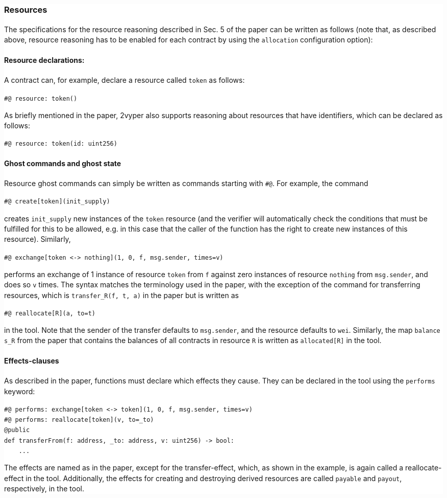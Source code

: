 

### Resources
The specifications for the resource reasoning described in Sec. 5 of the paper can be written as follows (note that, as described above, resource reasoning has to be enabled for each contract by using the ``allocation`` configuration option):

#### Resource declarations:
A contract can, for example, declare a resource called ``token`` as follows:
```
#@ resource: token()
```

As briefly mentioned in the paper, 2vyper also supports reasoning about resources that have identifiers, which can be declared as follows:
```
#@ resource: token(id: uint256)
```

#### Ghost commands and ghost state
Resource ghost commands can simply be written as commands starting with ``#@``. For example, the command
```
#@ create[token](init_supply)
```
creates ``init_supply`` new instances of the ``token`` resource (and the verifier will automatically check the conditions that must be fulfilled for this to be allowed, e.g. in this case that the caller of the function has the right to create new instances of this resource). Similarly, 
```
#@ exchange[token <-> nothing](1, 0, f, msg.sender, times=v)
```
performs an exchange of 1 instance of resource ``token`` from ``f`` against zero instances of resource ``nothing`` from ``msg.sender``, and does so ``v`` times. The syntax matches the terminology used in the paper, with the exception of the command for transferring resources, which is ``transfer_R(f, t, a)`` in the paper but is written as 
```
#@ reallocate[R](a, to=t)
```
in the tool. Note that the sender of the transfer defaults to ``msg.sender``, and the resource defaults to ``wei``. Similarly, the map ``balances_R`` from the paper that contains the balances of all contracts in resource ``R`` is written as ``allocated[R]`` in the tool.

#### Effects-clauses
As described in the paper, functions must declare which effects they cause. They can be declared in the tool using the ``performs`` keyword:
```
#@ performs: exchange[token <-> token](1, 0, f, msg.sender, times=v)
#@ performs: reallocate[token](v, to=_to)
@public
def transferFrom(f: address, _to: address, v: uint256) -> bool:
    ...
```

The effects are named as in the paper, except for the transfer-effect, which, as shown in the example, is again called a reallocate-effect in the tool. 
Additionally, the effects for creating and destroying derived resources are called ``payable`` and ``payout``, respectively, in the tool.
